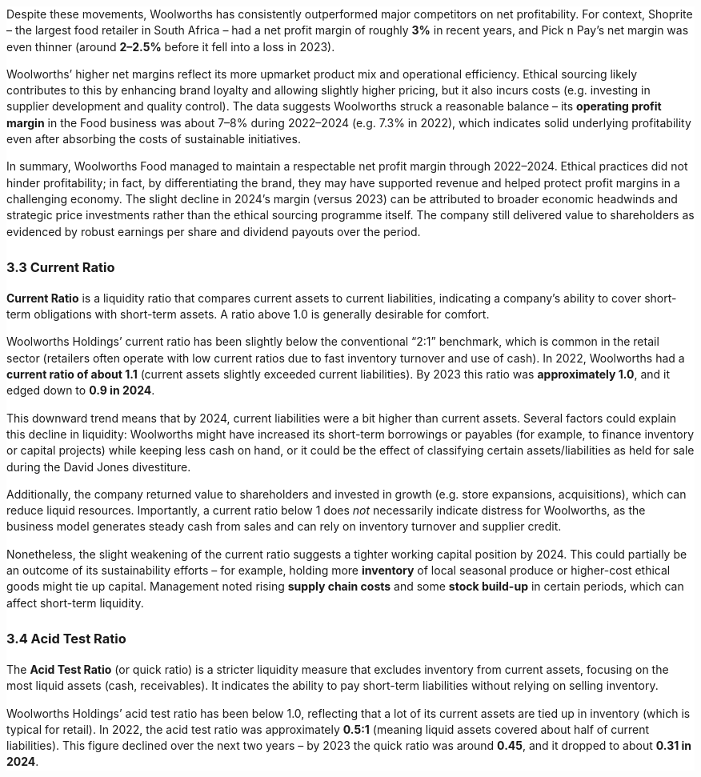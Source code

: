 Despite these movements, Woolworths has consistently outperformed major competitors on net profitability. For context, Shoprite – the largest food retailer in South Africa – had a net profit margin of roughly **3%** in recent years, and Pick n Pay’s net margin was even thinner (around **2–2.5%** before it fell into a loss in 2023).

Woolworths’ higher net margins reflect its more upmarket product mix and operational efficiency. Ethical sourcing likely contributes to this by enhancing brand loyalty and allowing slightly higher pricing, but it also incurs costs (e.g. investing in supplier development and quality control). The data suggests Woolworths struck a reasonable balance – its **operating profit margin** in the Food business was about 7–8% during 2022–2024 (e.g. 7.3% in 2022), which indicates solid underlying profitability even after absorbing the costs of sustainable initiatives.

In summary, Woolworths Food managed to maintain a respectable net profit margin through 2022–2024. Ethical practices did not hinder profitability; in fact, by differentiating the brand, they may have supported revenue and helped protect profit margins in a challenging economy. The slight decline in 2024’s margin (versus 2023) can be attributed to broader economic headwinds and strategic price investments rather than the ethical sourcing programme itself. The company still delivered value to shareholders as evidenced by robust earnings per share and dividend payouts over the period.

### 3.3 Current Ratio

**Current Ratio** is a liquidity ratio that compares current assets to current liabilities, indicating a company’s ability to cover short-term obligations with short-term assets. A ratio above 1.0 is generally desirable for comfort.

Woolworths Holdings’ current ratio has been slightly below the conventional “2:1” benchmark, which is common in the retail sector (retailers often operate with low current ratios due to fast inventory turnover and use of cash). In 2022, Woolworths had a **current ratio of about 1.1** (current assets slightly exceeded current liabilities). By 2023 this ratio was **approximately 1.0**, and it edged down to **0.9 in 2024**.

This downward trend means that by 2024, current liabilities were a bit higher than current assets. Several factors could explain this decline in liquidity: Woolworths might have increased its short-term borrowings or payables (for example, to finance inventory or capital projects) while keeping less cash on hand, or it could be the effect of classifying certain assets/liabilities as held for sale during the David Jones divestiture.

Additionally, the company returned value to shareholders and invested in growth (e.g. store expansions, acquisitions), which can reduce liquid resources. Importantly, a current ratio below 1 does *not* necessarily indicate distress for Woolworths, as the business model generates steady cash from sales and can rely on inventory turnover and supplier credit.

Nonetheless, the slight weakening of the current ratio suggests a tighter working capital position by 2024. This could partially be an outcome of its sustainability efforts – for example, holding more **inventory** of local seasonal produce or higher-cost ethical goods might tie up capital. Management noted rising **supply chain costs** and some **stock build-up** in certain periods, which can affect short-term liquidity.

### 3.4 Acid Test Ratio

The **Acid Test Ratio** (or quick ratio) is a stricter liquidity measure that excludes inventory from current assets, focusing on the most liquid assets (cash, receivables). It indicates the ability to pay short-term liabilities without relying on selling inventory.

Woolworths Holdings’ acid test ratio has been below 1.0, reflecting that a lot of its current assets are tied up in inventory (which is typical for retail). In 2022, the acid test ratio was approximately **0.5:1** (meaning liquid assets covered about half of current liabilities). This figure declined over the next two years – by 2023 the quick ratio was around **0.45**, and it dropped to about **0.31 in 2024**.
